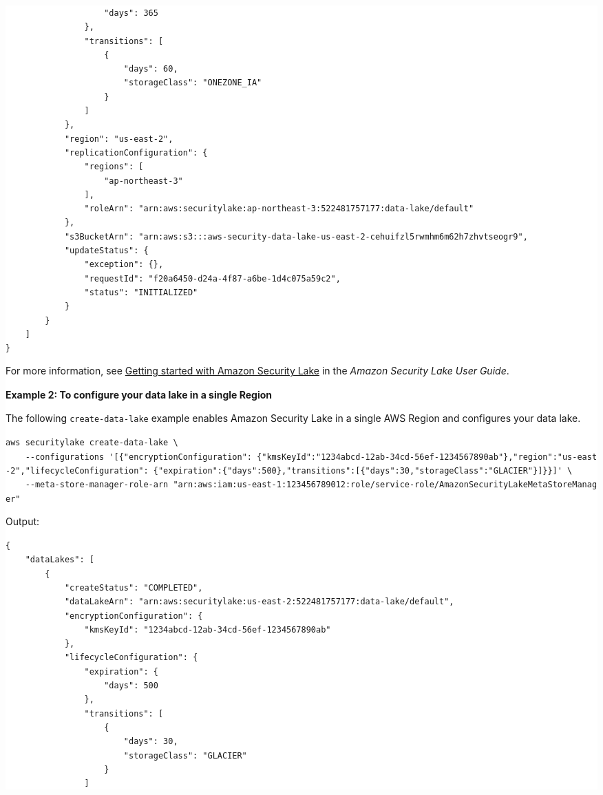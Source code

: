```
                    "days": 365
                },
                "transitions": [
                    {
                        "days": 60,
                        "storageClass": "ONEZONE_IA"
                    }
                ]
            },
            "region": "us-east-2",
            "replicationConfiguration": {
                "regions": [
                    "ap-northeast-3"
                ],
                "roleArn": "arn:aws:securitylake:ap-northeast-3:522481757177:data-lake/default"
            },
            "s3BucketArn": "arn:aws:s3:::aws-security-data-lake-us-east-2-cehuifzl5rwmhm6m62h7zhvtseogr9",
            "updateStatus": {
                "exception": {},
                "requestId": "f20a6450-d24a-4f87-a6be-1d4c075a59c2",
                "status": "INITIALIZED"
            }
        }
    ]
}
```

For more information, see [Getting started with Amazon Security Lake](https://docs.aws.amazon.com/security-lake/latest/userguide/getting-started.html) in the *Amazon Security Lake User Guide*.

**Example 2: To configure your data lake in a single Region**

The following `create-data-lake` example enables Amazon Security Lake in a single AWS Region and configures your data lake.

```
aws securitylake create-data-lake \
    --configurations '[{"encryptionConfiguration": {"kmsKeyId":"1234abcd-12ab-34cd-56ef-1234567890ab"},"region":"us-east-2","lifecycleConfiguration": {"expiration":{"days":500},"transitions":[{"days":30,"storageClass":"GLACIER"}]}}]' \
    --meta-store-manager-role-arn "arn:aws:iam:us-east-1:123456789012:role/service-role/AmazonSecurityLakeMetaStoreManager"
```

Output:

```
{
    "dataLakes": [
        {
            "createStatus": "COMPLETED",
            "dataLakeArn": "arn:aws:securitylake:us-east-2:522481757177:data-lake/default",
            "encryptionConfiguration": {
                "kmsKeyId": "1234abcd-12ab-34cd-56ef-1234567890ab"
            },
            "lifecycleConfiguration": {
                "expiration": {
                    "days": 500
                },
                "transitions": [
                    {
                        "days": 30,
                        "storageClass": "GLACIER"
                    }
                ]
```